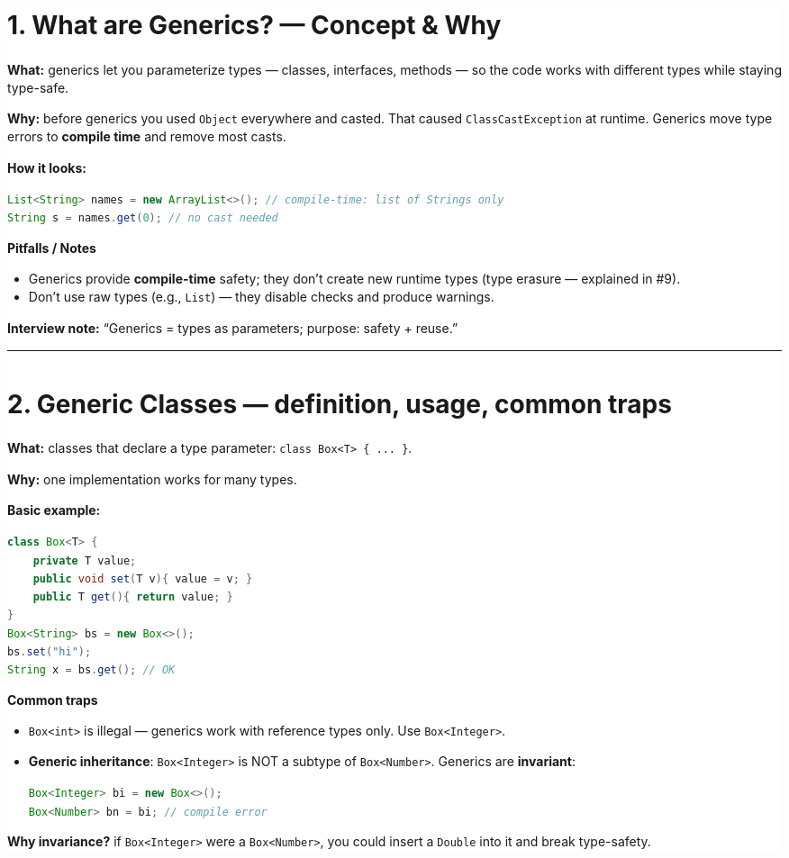 # 1. **What are Generics? — Concept & Why**

**What:** generics let you parameterize types — classes, interfaces, methods — so the code works with different types while staying type-safe.

**Why:** before generics you used `Object` everywhere and casted. That caused `ClassCastException` at runtime. Generics move type errors to **compile time** and remove most casts.

**How it looks:**

```java
List<String> names = new ArrayList<>(); // compile-time: list of Strings only
String s = names.get(0); // no cast needed
```

**Pitfalls / Notes**

* Generics provide **compile-time** safety; they don’t create new runtime types (type erasure — explained in #9).
* Don’t use raw types (e.g., `List`) — they disable checks and produce warnings.

**Interview note:** “Generics = types as parameters; purpose: safety + reuse.”

---

# 2. **Generic Classes — definition, usage, common traps**

**What:** classes that declare a type parameter: `class Box<T> { ... }`.

**Why:** one implementation works for many types.

**Basic example:**

```java
class Box<T> {
    private T value;
    public void set(T v){ value = v; }
    public T get(){ return value; }
}
Box<String> bs = new Box<>();
bs.set("hi");
String x = bs.get(); // OK
```

**Common traps**

* `Box<int>` is illegal — generics work with reference types only. Use `Box<Integer>`.
* **Generic inheritance**: `Box<Integer>` is NOT a subtype of `Box<Number>`. Generics are **invariant**:

  ```java
  Box<Integer> bi = new Box<>();
  Box<Number> bn = bi; // compile error
  ```

**Why invariance?** if `Box<Integer>` were a `Box<Number>`, you could insert a `Double` into it and break type-safety.
